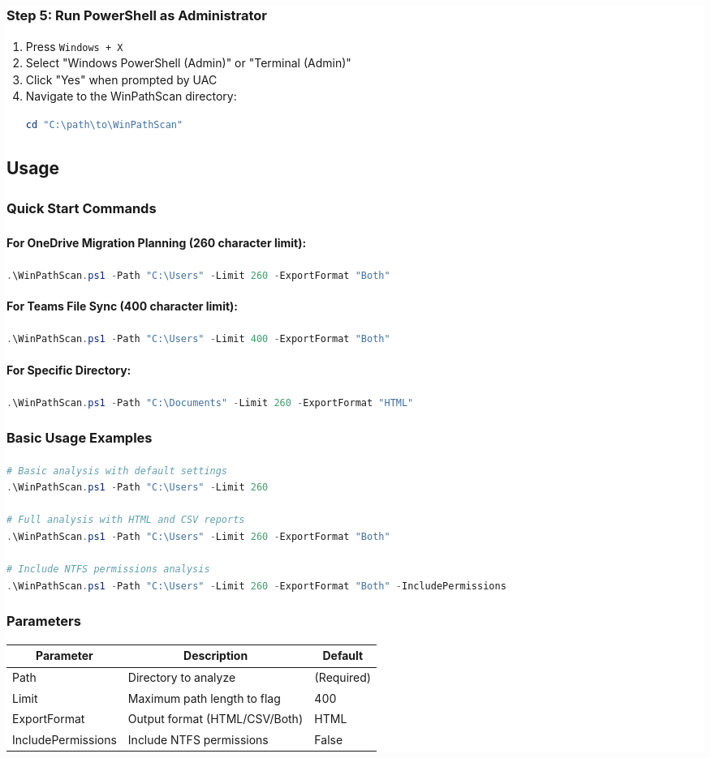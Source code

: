 ### Step 5: Run PowerShell as Administrator
1. Press `Windows + X`
2. Select "Windows PowerShell (Admin)" or "Terminal (Admin)"
3. Click "Yes" when prompted by UAC
4. Navigate to the WinPathScan directory:
   ```powershell
   cd "C:\path\to\WinPathScan"
   ```

## Usage

### Quick Start Commands

#### For OneDrive Migration Planning (260 character limit):
```powershell
.\WinPathScan.ps1 -Path "C:\Users" -Limit 260 -ExportFormat "Both"
```

#### For Teams File Sync (400 character limit):
```powershell
.\WinPathScan.ps1 -Path "C:\Users" -Limit 400 -ExportFormat "Both"
```

#### For Specific Directory:
```powershell
.\WinPathScan.ps1 -Path "C:\Documents" -Limit 260 -ExportFormat "HTML"
```

### Basic Usage Examples

```powershell
# Basic analysis with default settings
.\WinPathScan.ps1 -Path "C:\Users" -Limit 260

# Full analysis with HTML and CSV reports
.\WinPathScan.ps1 -Path "C:\Users" -Limit 260 -ExportFormat "Both"

# Include NTFS permissions analysis
.\WinPathScan.ps1 -Path "C:\Users" -Limit 260 -ExportFormat "Both" -IncludePermissions
```

### Parameters

| Parameter | Description | Default |
|-----------|-------------|---------|
| Path | Directory to analyze | (Required) |
| Limit | Maximum path length to flag | 400 |
| ExportFormat | Output format (HTML/CSV/Both) | HTML |
| IncludePermissions | Include NTFS permissions | False |
